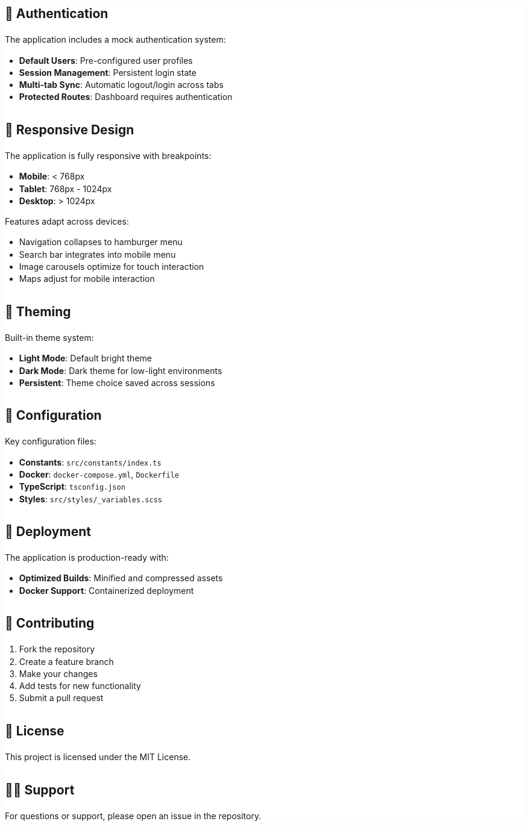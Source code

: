 ## 🔐 Authentication

The application includes a mock authentication system:
- **Default Users**: Pre-configured user profiles
- **Session Management**: Persistent login state
- **Multi-tab Sync**: Automatic logout/login across tabs
- **Protected Routes**: Dashboard requires authentication


## 📱 Responsive Design

The application is fully responsive with breakpoints:
- **Mobile**: < 768px
- **Tablet**: 768px - 1024px
- **Desktop**: > 1024px

Features adapt across devices:
- Navigation collapses to hamburger menu
- Search bar integrates into mobile menu
- Image carousels optimize for touch interaction
- Maps adjust for mobile interaction

## 🎨 Theming

Built-in theme system:
- **Light Mode**: Default bright theme
- **Dark Mode**: Dark theme for low-light environments
- **Persistent**: Theme choice saved across sessions

## 🔧 Configuration

Key configuration files:
- **Constants**: `src/constants/index.ts`
- **Docker**: `docker-compose.yml`, `Dockerfile`
- **TypeScript**: `tsconfig.json`
- **Styles**: `src/styles/_variables.scss`

## 🚀 Deployment

The application is production-ready with:
- **Optimized Builds**: Minified and compressed assets
- **Docker Support**: Containerized deployment


## 🤝 Contributing

1. Fork the repository
2. Create a feature branch
3. Make your changes
4. Add tests for new functionality
5. Submit a pull request

## 📄 License

This project is licensed under the MIT License.

## 🙋‍♂️ Support

For questions or support, please open an issue in the repository.